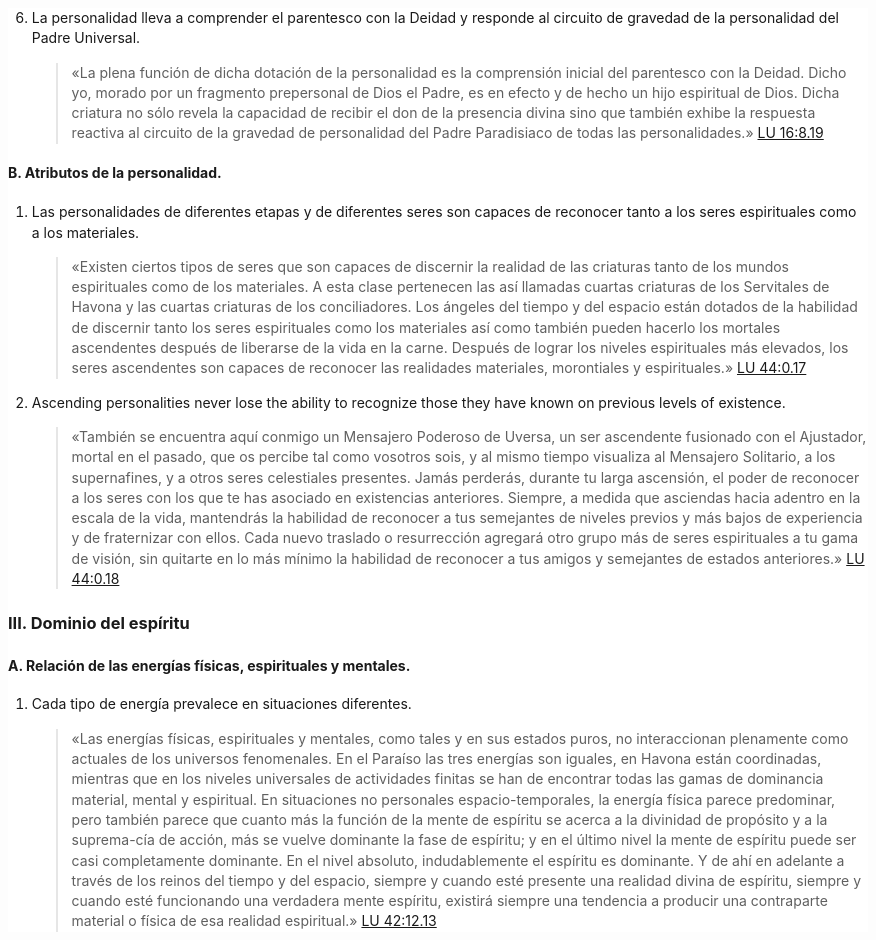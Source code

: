 6. La personalidad lleva a comprender el parentesco con la Deidad y responde al circuito de gravedad de la personalidad del Padre Universal.

	> «La plena función de dicha dotación de la personalidad es la comprensión inicial del parentesco con la Deidad. Dicho yo, morado por un fragmento prepersonal de Dios el Padre, es en efecto y de hecho un hijo espiritual de Dios. Dicha criatura no sólo revela la capacidad de recibir el don de la presencia divina sino que también exhibe la respuesta reactiva al circuito de la gravedad de personalidad del Padre Paradisiaco de todas las personalidades.» [LU 16:8.19](/es/The_Urantia_Book/16#p8_19)

#### B. Atributos de la personalidad.

1. Las personalidades de diferentes etapas y de diferentes seres son capaces de reconocer tanto a los seres espirituales como a los materiales.

	> «Existen ciertos tipos de seres que son capaces de discernir la realidad de las criaturas tanto de los mundos espirituales como de los materiales. A esta clase pertenecen las así llamadas cuartas criaturas de los Servitales de Havona y las cuartas criaturas de los conciliadores. Los ángeles del tiempo y del espacio están dotados de la habilidad de discernir tanto los seres espirituales como los materiales así como también pueden hacerlo los mortales ascendentes después de liberarse de la vida en la carne. Después de lograr los niveles espirituales más elevados, los seres ascendentes son capaces de reconocer las realidades materiales, morontiales y espirituales.» [LU 44:0.17](/es/The_Urantia_Book/44#p0_17)

2. Ascending personalities never lose the ability to recognize those they have known on previous levels of existence.

	> «También se encuentra aquí conmigo un Mensajero Poderoso de Uversa, un ser ascendente fusionado con el Ajustador, mortal en el pasado, que os percibe tal como vosotros sois, y al mismo tiempo visualiza al Mensajero Solitario, a los supernafines, y a otros seres celestiales presentes. Jamás perderás, durante tu larga ascensión, el poder de reconocer a los seres con los que te has asociado en existencias anteriores. Siempre, a medida que asciendas hacia adentro en la escala de la vida, mantendrás la habilidad de reconocer a tus semejantes de niveles previos y más bajos de experiencia y de fraternizar con ellos. Cada nuevo traslado o resurrección agregará otro grupo más de seres espirituales a tu gama de visión, sin quitarte en lo más mínimo la habilidad de reconocer a tus amigos y semejantes de estados anteriores.» [LU 44:0.18](/es/The_Urantia_Book/44#p0_18)

### III. **Dominio del espíritu**

#### A. Relación de las energías físicas, espirituales y mentales.

1. Cada tipo de energía prevalece en situaciones diferentes.

	> «Las energías físicas, espirituales y mentales, como tales y en sus estados puros, no interaccionan plenamente como actuales de los universos fenomenales. En el Paraíso las tres energías son iguales, en Havona están coordinadas, mientras que en los niveles universales de actividades finitas se han de encontrar todas las gamas de dominancia material, mental y espiritual. En situaciones no personales espacio-temporales, la energía física parece predominar, pero también parece que cuanto más la función de la mente de espíritu se acerca a la divinidad de propósito y a la suprema-cía de acción, más se vuelve dominante la fase de espíritu; y en el último nivel la mente de espíritu puede ser casi completamente dominante. En el nivel absoluto, indudablemente el espíritu es dominante. Y de ahí en adelante a través de los reinos del tiempo y del espacio, siempre y cuando esté presente una realidad divina de espíritu, siempre y cuando esté funcionando una verdadera mente espíritu, existirá siempre una tendencia a producir una contraparte material o física de esa realidad espiritual.» [LU 42:12.13](/es/The_Urantia_Book/42#p12_13)
